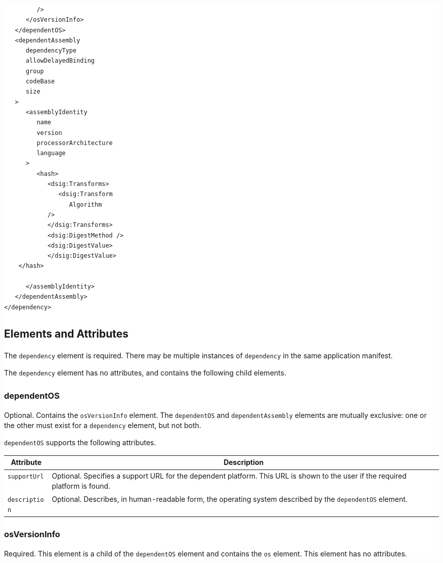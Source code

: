 ```  
         />   
      </osVersionInfo>  
   </dependentOS>  
   <dependentAssembly  
      dependencyType  
      allowDelayedBinding  
      group  
      codeBase  
      size  
   >  
      <assemblyIdentity  
         name  
         version  
         processorArchitecture  
         language  
      >  
         <hash>  
            <dsig:Transforms>  
               <dsig:Transform  
                  Algorithm  
            />  
            </dsig:Transforms>  
            <dsig:DigestMethod />  
            <dsig:DigestValue>  
            </dsig:DigestValue>  
    </hash>  
  
      </assemblyIdentity>  
   </dependentAssembly>  
</dependency>  
```  
  
## Elements and Attributes  
 The `dependency` element is required. There may be multiple instances of `dependency` in the same application manifest.  
  
 The `dependency` element has no attributes, and contains the following child elements.  
  
### dependentOS  
 Optional. Contains the `osVersionInfo` element. The `dependentOS` and `dependentAssembly` elements are mutually exclusive: one or the other must exist for a `dependency` element, but not both.  
  
 `dependentOS` supports the following attributes.  
  
|Attribute|Description|  
|---------------|-----------------|  
|`supportUrl`|Optional. Specifies a support URL for the dependent platform. This URL is shown to the user if the required platform is found.|  
|`description`|Optional. Describes, in human-readable form, the operating system described by the `dependentOS` element.|  
  
### osVersionInfo  
 Required. This element is a child of the `dependentOS` element and contains the `os` element. This element has no attributes.  
  
